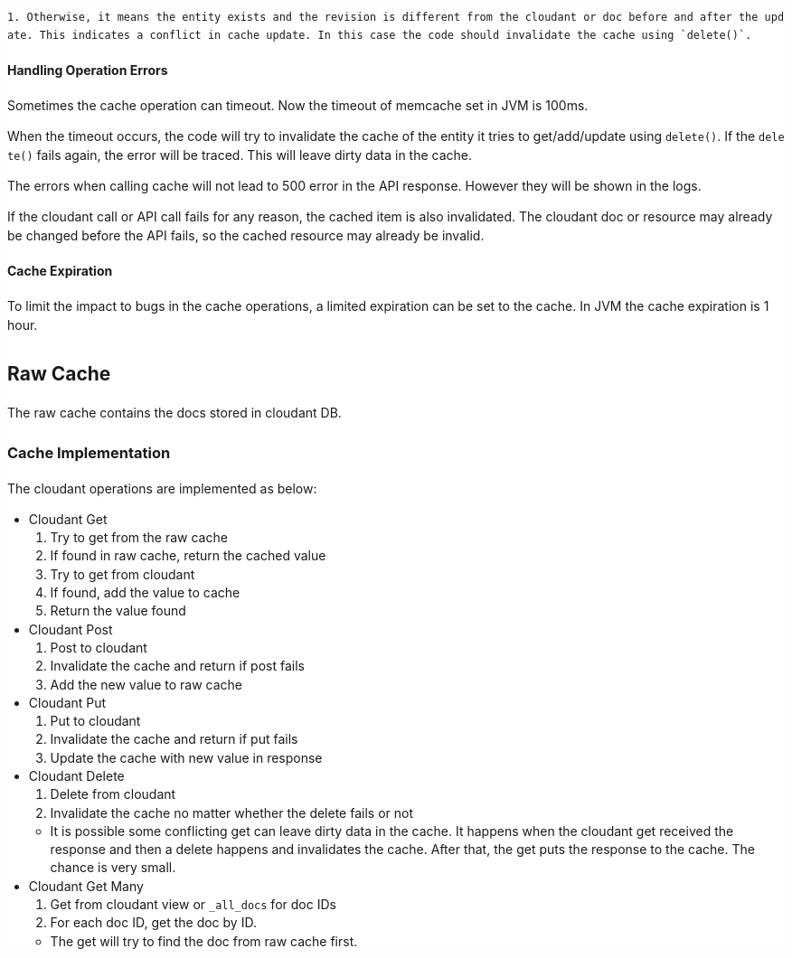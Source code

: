     1. Otherwise, it means the entity exists and the revision is different from the cloudant or doc before and after the update. This indicates a conflict in cache update. In this case the code should invalidate the cache using `delete()`.

#### Handling Operation Errors

Sometimes the cache operation can timeout. Now the timeout of memcache set in JVM is 100ms.

When the timeout occurs, the code will try to invalidate the cache of the entity it tries to get/add/update using `delete()`. If the `delete()` fails again, the error will be traced. This will leave dirty data in the cache.

The errors when calling cache will not lead to 500 error in the API response. However they will be shown in the logs.

If the cloudant call or API call fails for any reason, the cached item is also invalidated. The cloudant doc or resource may already be changed before the API fails, so the cached resource may already be invalid.

#### Cache Expiration

To limit the impact to bugs in the cache operations, a limited expiration can be set to the cache. In JVM the cache expiration is 1 hour.

## Raw Cache

The raw cache contains the docs stored in cloudant DB.

### Cache Implementation

The cloudant operations are implemented as below:

  * Cloudant Get
    1. Try to get from the raw cache
    1. If found in raw cache, return the cached value
    1. Try to get from cloudant
    1. If found, add the value to cache
    1. Return the value found
  * Cloudant Post
    1. Post to cloudant
    1. Invalidate the cache and return if post fails
    1. Add the new value to raw cache
  * Cloudant Put
    1. Put to cloudant
    1. Invalidate the cache and return if put fails
    1. Update the cache with new value in response
  * Cloudant Delete
    1. Delete from cloudant
    1. Invalidate the cache no matter whether the delete fails or not
      * It is possible some conflicting get can leave dirty data in the cache. It happens when the cloudant get received the response and then a delete happens and invalidates the cache. After that, the get puts the response to the cache. The chance is very small.
  * Cloudant Get Many
    1. Get from cloudant view or `_all_docs` for doc IDs
    1. For each doc ID, get the doc by ID.
      * The get will try to find the doc from raw cache first.
